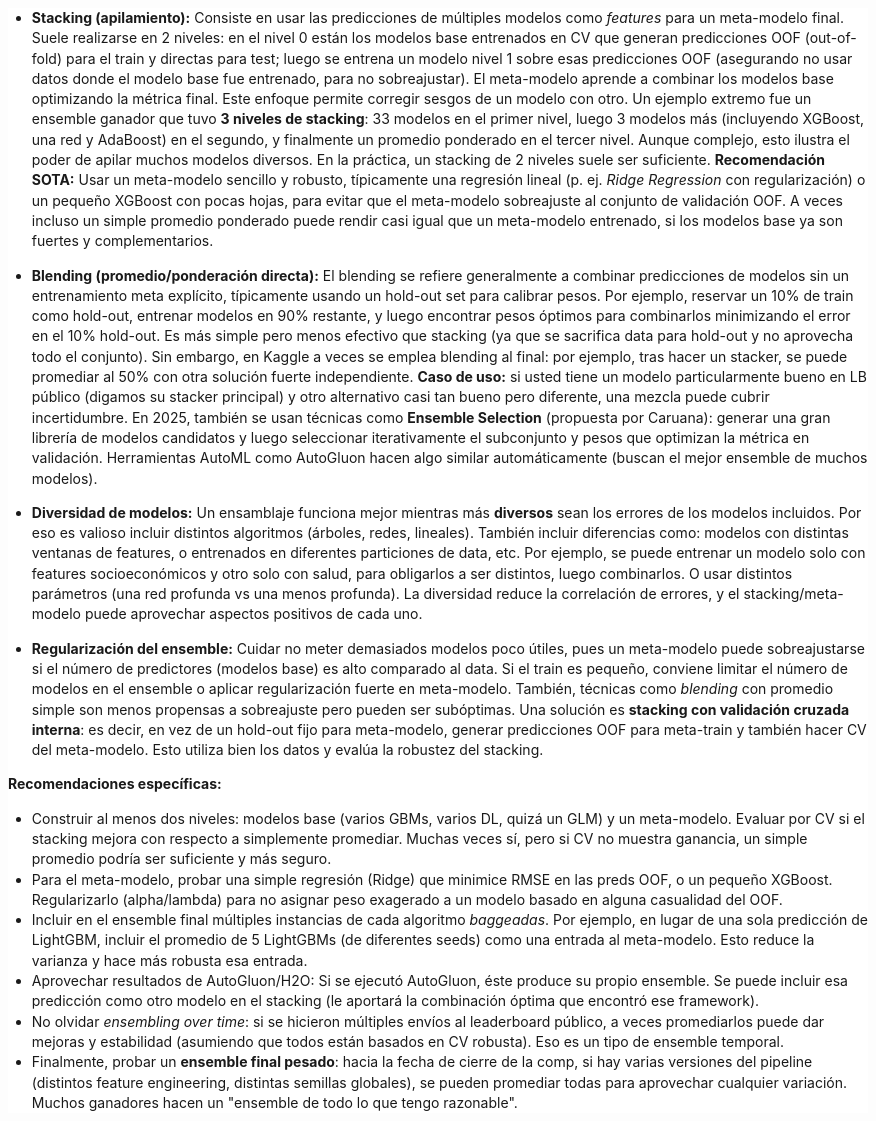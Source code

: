 * **Stacking (apilamiento):** Consiste en usar las predicciones de múltiples modelos como *features* para un meta-modelo final. Suele realizarse en 2 niveles: en el nivel 0 están los modelos base entrenados en CV que generan predicciones OOF (out-of-fold) para el train y directas para test; luego se entrena un modelo nivel 1 sobre esas predicciones OOF (asegurando no usar datos donde el modelo base fue entrenado, para no sobreajustar). El meta-modelo aprende a combinar los modelos base optimizando la métrica final. Este enfoque permite corregir sesgos de un modelo con otro. Un ejemplo extremo fue un ensemble ganador que tuvo **3 niveles de stacking**: 33 modelos en el primer nivel, luego 3 modelos más (incluyendo XGBoost, una red y AdaBoost) en el segundo, y finalmente un promedio ponderado en el tercer nivel. Aunque complejo, esto ilustra el poder de apilar muchos modelos diversos. En la práctica, un stacking de 2 niveles suele ser suficiente. **Recomendación SOTA:** Usar un meta-modelo sencillo y robusto, típicamente una regresión lineal (p. ej. *Ridge Regression* con regularización) o un pequeño XGBoost con pocas hojas, para evitar que el meta-modelo sobreajuste al conjunto de validación OOF. A veces incluso un simple promedio ponderado puede rendir casi igual que un meta-modelo entrenado, si los modelos base ya son fuertes y complementarios.

* **Blending (promedio/ponderación directa):** El blending se refiere generalmente a combinar predicciones de modelos sin un entrenamiento meta explícito, típicamente usando un hold-out set para calibrar pesos. Por ejemplo, reservar un 10% de train como hold-out, entrenar modelos en 90% restante, y luego encontrar pesos óptimos para combinarlos minimizando el error en el 10% hold-out. Es más simple pero menos efectivo que stacking (ya que se sacrifica data para hold-out y no aprovecha todo el conjunto). Sin embargo, en Kaggle a veces se emplea blending al final: por ejemplo, tras hacer un stacker, se puede promediar al 50% con otra solución fuerte independiente. **Caso de uso:** si usted tiene un modelo particularmente bueno en LB público (digamos su stacker principal) y otro alternativo casi tan bueno pero diferente, una mezcla puede cubrir incertidumbre. En 2025, también se usan técnicas como **Ensemble Selection** (propuesta por Caruana): generar una gran librería de modelos candidatos y luego seleccionar iterativamente el subconjunto y pesos que optimizan la métrica en validación. Herramientas AutoML como AutoGluon hacen algo similar automáticamente (buscan el mejor ensemble de muchos modelos).

* **Diversidad de modelos:** Un ensamblaje funciona mejor mientras más **diversos** sean los errores de los modelos incluidos. Por eso es valioso incluir distintos algoritmos (árboles, redes, lineales). También incluir diferencias como: modelos con distintas ventanas de features, o entrenados en diferentes particiones de data, etc. Por ejemplo, se puede entrenar un modelo solo con features socioeconómicos y otro solo con salud, para obligarlos a ser distintos, luego combinarlos. O usar distintos parámetros (una red profunda vs una menos profunda). La diversidad reduce la correlación de errores, y el stacking/meta-modelo puede aprovechar aspectos positivos de cada uno.

* **Regularización del ensemble:** Cuidar no meter demasiados modelos poco útiles, pues un meta-modelo puede sobreajustarse si el número de predictores (modelos base) es alto comparado al data. Si el train es pequeño, conviene limitar el número de modelos en el ensemble o aplicar regularización fuerte en meta-modelo. También, técnicas como *blending* con promedio simple son menos propensas a sobreajuste pero pueden ser subóptimas. Una solución es **stacking con validación cruzada interna**: es decir, en vez de un hold-out fijo para meta-modelo, generar predicciones OOF para meta-train y también hacer CV del meta-modelo. Esto utiliza bien los datos y evalúa la robustez del stacking.

**Recomendaciones específicas:**

* Construir al menos dos niveles: modelos base (varios GBMs, varios DL, quizá un GLM) y un meta-modelo. Evaluar por CV si el stacking mejora con respecto a simplemente promediar. Muchas veces sí, pero si CV no muestra ganancia, un simple promedio podría ser suficiente y más seguro.
* Para el meta-modelo, probar una simple regresión (Ridge) que minimice RMSE en las preds OOF, o un pequeño XGBoost. Regularizarlo (alpha/lambda) para no asignar peso exagerado a un modelo basado en alguna casualidad del OOF.
* Incluir en el ensemble final múltiples instancias de cada algoritmo *baggeadas*. Por ejemplo, en lugar de una sola predicción de LightGBM, incluir el promedio de 5 LightGBMs (de diferentes seeds) como una entrada al meta-modelo. Esto reduce la varianza y hace más robusta esa entrada.
* Aprovechar resultados de AutoGluon/H2O: Si se ejecutó AutoGluon, éste produce su propio ensemble. Se puede incluir esa predicción como otro modelo en el stacking (le aportará la combinación óptima que encontró ese framework).
* No olvidar *ensembling over time*: si se hicieron múltiples envíos al leaderboard público, a veces promediarlos puede dar mejoras y estabilidad (asumiendo que todos están basados en CV robusta). Eso es un tipo de ensemble temporal.
* Finalmente, probar un **ensemble final pesado**: hacia la fecha de cierre de la comp, si hay varias versiones del pipeline (distintos feature engineering, distintas semillas globales), se pueden promediar todas para aprovechar cualquier variación. Muchos ganadores hacen un "ensemble de todo lo que tengo razonable".